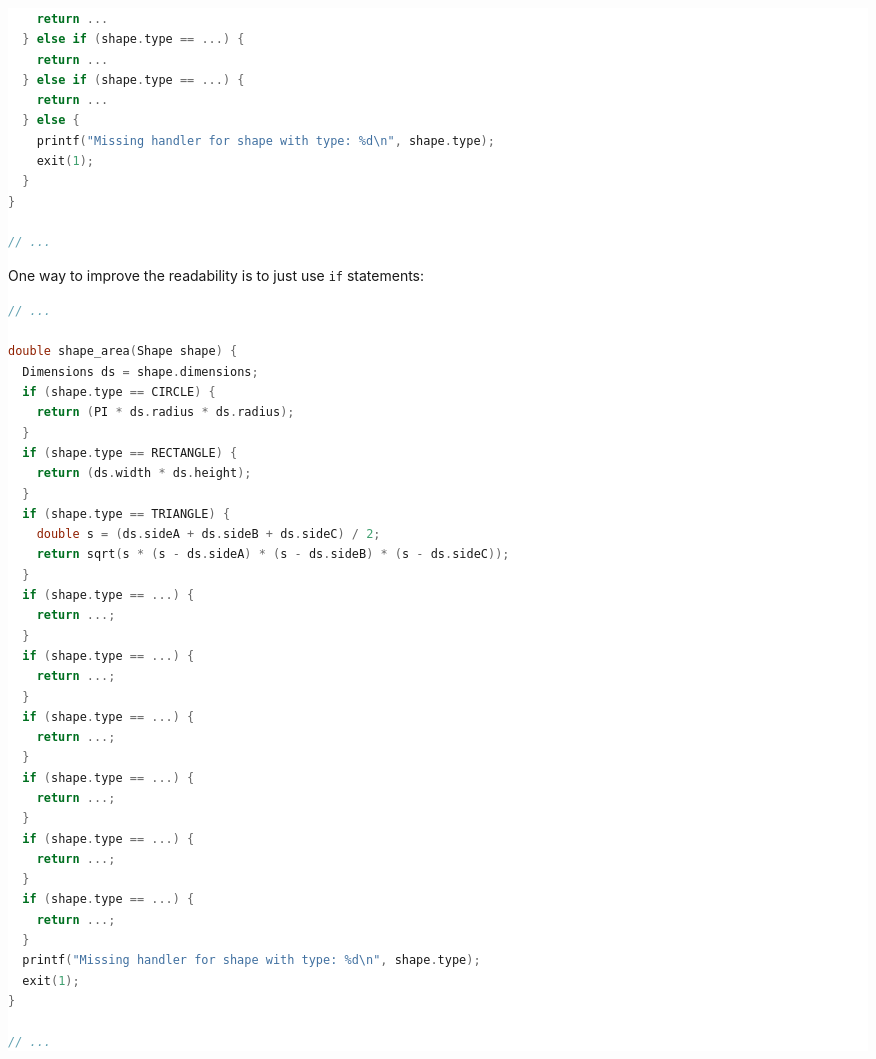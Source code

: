 ```c
    return ...
  } else if (shape.type == ...) {
    return ...
  } else if (shape.type == ...) {
    return ...
  } else {
    printf("Missing handler for shape with type: %d\n", shape.type);
    exit(1);
  }
}

// ...
```

One way to improve the readability is to just use `if` statements:

```c
// ...

double shape_area(Shape shape) {
  Dimensions ds = shape.dimensions;
  if (shape.type == CIRCLE) {
    return (PI * ds.radius * ds.radius);
  }
  if (shape.type == RECTANGLE) {
    return (ds.width * ds.height);
  }
  if (shape.type == TRIANGLE) {
    double s = (ds.sideA + ds.sideB + ds.sideC) / 2;
    return sqrt(s * (s - ds.sideA) * (s - ds.sideB) * (s - ds.sideC));
  }
  if (shape.type == ...) {
    return ...;
  }
  if (shape.type == ...) {
    return ...;
  }
  if (shape.type == ...) {
    return ...;
  }
  if (shape.type == ...) {
    return ...;
  }
  if (shape.type == ...) {
    return ...;
  }
  if (shape.type == ...) {
    return ...;
  }
  printf("Missing handler for shape with type: %d\n", shape.type);
  exit(1);
}

// ...
```
